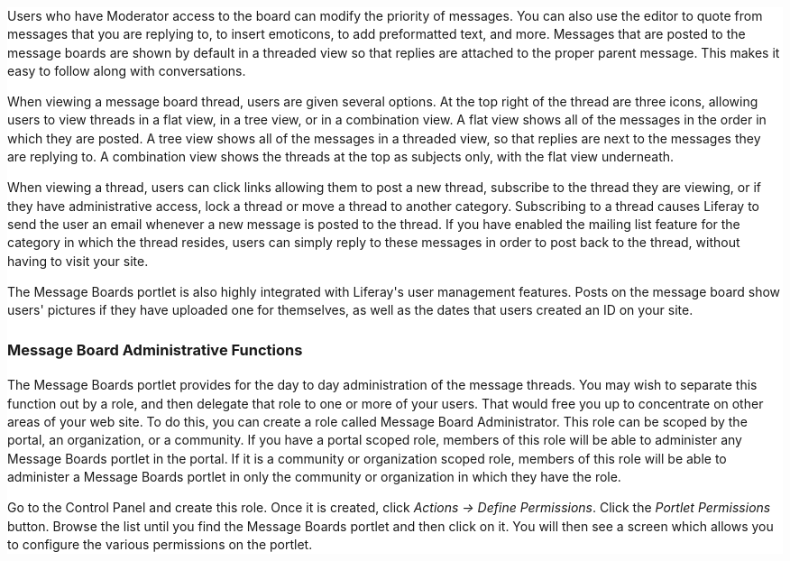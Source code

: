 Users who have Moderator access to the board can modify the priority of
messages. You can also use the editor to quote from messages that you
are replying to, to insert emoticons, to add preformatted text, and
more.
Messages that are posted to the message boards are shown by default in a
threaded view so that replies are attached to the proper parent message.
This makes it easy to follow along with conversations.

When viewing a message board thread, users are given several options. At
the top right of the thread are three icons, allowing users to view
threads in a flat view, in a tree view, or in a combination view. A flat
view shows all of the messages in the order in which they are posted. A
tree view shows all of the messages in a threaded view, so that replies
are next to the messages they are replying to. A combination view shows
the threads at the top as subjects only, with the flat view underneath.

When viewing a thread, users can click links allowing them to post a new
thread, subscribe to the thread they are viewing, or if they have
administrative access, lock a thread or move a thread to another
category. Subscribing to a thread causes Liferay to send the user an
email whenever a new message is posted to the thread. If you have
enabled the mailing list feature for the category in which the thread
resides, users can simply reply to these messages in order to post back
to the thread, without having to visit your site.

The Message Boards portlet is also highly integrated with Liferay's user
management features. Posts on the message board show users' pictures if
they have uploaded one for themselves, as well as the dates that users
created an ID on your site.

### Message Board Administrative Functions

The Message Boards portlet provides for the day to day administration of
the message threads. You may wish to separate this function out by a
role, and then delegate that role to one or more of your users. That
would free you up to concentrate on other areas of your web site. To do
this, you can create a role called Message Board Administrator. This
role can be scoped by the portal, an organization, or a community. If
you have a portal scoped role, members of this role will be able to
administer any Message Boards portlet in the portal. If it is a
community or organization scoped role, members of this role will be able
to administer a Message Boards portlet in only the community or
organization in which they have the role.

Go to the Control Panel and create this role. Once it is created, click
*Actions → Define Permissions*. Click the *Portlet Permissions* button.
Browse the list until you find the Message Boards portlet and then click
on it. You will then see a screen which allows you to configure the
various permissions on the portlet.
